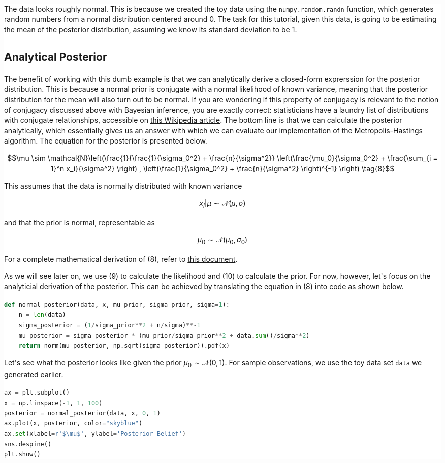 
The data looks roughly normal. This is because we created the toy data using the `numpy.random.randn` function, which generates random numbers from a normal distribution centered around 0. The task for this tutorial, given this data, is going to be estimating the mean of the posterior distribution, assuming we know its standard deviation to be 1. 

## Analytical Posterior

The benefit of working with this dumb example is that we can analytically derive a closed-form exprerssion for the posterior distribution. This is because a normal prior is conjugate with a normal likelihood of known variance, meaning that the posterior distribution for the mean will also turn out to be normal. If you are wondering if this property of conjugacy is relevant to the notion of conjugacy discussed above with Bayesian inference, you are exactly correct: statisticians have a laundry list of distributions with conjugate relationships, accessible on [this Wikipedia article]. The bottom line is that we can calculate the posterior analytically, which essentially gives us an answer with which we can evaluate our implementation of the Metropolis-Hastings algorithm. The equation for the posterior is presented below. 

$$\mu \sim \mathcal{N}\left(\frac{1}{\frac{1}{\sigma_0^2} + \frac{n}{\sigma^2}} \left(\frac{\mu_0}{\sigma_0^2} + \frac{\sum_{i = 1}^n x_i}{\sigma^2} \right) , \left(\frac{1}{\sigma_0^2} + \frac{n}{\sigma^2} \right)^{-1} \right) \tag{8}$$

This assumes that the data is normally distributed with known variance 

$$x_i \vert \mu \sim \mathcal{N}(\mu, \sigma) \tag{9}$$

and that the prior is normal, representable as

$$\mu_0 \sim \mathcal{N}(\mu_0, \sigma_0) \tag{10}$$

For a complete mathematical derivation of (8), refer to [this document].

As we will see later on, we use (9) to calculate the likelihood and (10) to calculate the prior. For now, however, let's focus on the analyticial derivation of the posterior. This can be achieved by translating the equation in (8) into code as shown below.


```python
def normal_posterior(data, x, mu_prior, sigma_prior, sigma=1):
    n = len(data)
    sigma_posterior = (1/sigma_prior**2 + n/sigma)**-1
    mu_posterior = sigma_posterior * (mu_prior/sigma_prior**2 + data.sum()/sigma**2)
    return norm(mu_posterior, np.sqrt(sigma_posterior)).pdf(x)
```

Let's see what the posterior looks like given the prior $\mu_0 \sim \mathcal{N}(0, 1)$. For sample observations, we use the toy data set `data` we generated earlier.


```python
ax = plt.subplot()
x = np.linspace(-1, 1, 100)
posterior = normal_posterior(data, x, 0, 1)
ax.plot(x, posterior, color="skyblue")
ax.set(xlabel=r'$\mu$', ylabel='Posterior Belief')
sns.despine()
plt.show()
```


[this post]: https://jaketae.github.io/study/bayes/
[conjugacy]: https://en.wikipedia.org/wiki/Conjugate_prior
[curse of dimensionality]: https://en.wikipedia.org/wiki/Curse_of_dimensionality
[Monte Carlo]: https://jaketae.github.io/study/monte-carlo/
[Wikipedia]: https://en.wikipedia.org/wiki/Markov_chain
[one]: https://jaketae.github.io/study/pagerank-and-markov/
[the other]: https://jaketae.github.io/study/markov-chain/
[Markov property]: https://en.wikipedia.org/wiki/Markov_property
[here]: https://jaketae.github.io/study/monte-carlo/
[Metrapolis-Hastings algorithm]: https://en.wikipedia.org/wiki/Metropolis–Hastings_algorithm
[this Wikipedia article]: https://en.wikipedia.org/wiki/Conjugate_prior#Interpretations
[this document]: https://people.eecs.berkeley.edu/~jordan/courses/260-spring10/lectures/lecture5.pdf
[Thomas Wiecki's implementation]: https://twiecki.io/blog/2015/11/10/mcmc-sampling/